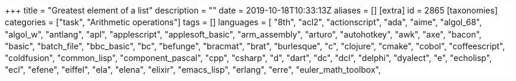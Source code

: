 +++
title = "Greatest element of a list"
description = ""
date = 2019-10-18T10:33:13Z
aliases = []
[extra]
id = 2865
[taxonomies]
categories = ["task", "Arithmetic operations"]
tags = []
languages = [
  "8th",
  "acl2",
  "actionscript",
  "ada",
  "aime",
  "algol_68",
  "algol_w",
  "antlang",
  "apl",
  "applescript",
  "applesoft_basic",
  "arm_assembly",
  "arturo",
  "autohotkey",
  "awk",
  "axe",
  "bacon",
  "basic",
  "batch_file",
  "bbc_basic",
  "bc",
  "befunge",
  "bracmat",
  "brat",
  "burlesque",
  "c",
  "clojure",
  "cmake",
  "cobol",
  "coffeescript",
  "coldfusion",
  "common_lisp",
  "component_pascal",
  "cpp",
  "csharp",
  "d",
  "dart",
  "dc",
  "dcl",
  "delphi",
  "dyalect",
  "e",
  "echolisp",
  "ecl",
  "efene",
  "eiffel",
  "ela",
  "elena",
  "elixir",
  "emacs_lisp",
  "erlang",
  "erre",
  "euler_math_toolbox",

[6808 013C 6D5B 4219 29G9 DC13 CA4F 55F3 AA06 0AGF DAB0 2]: DC13